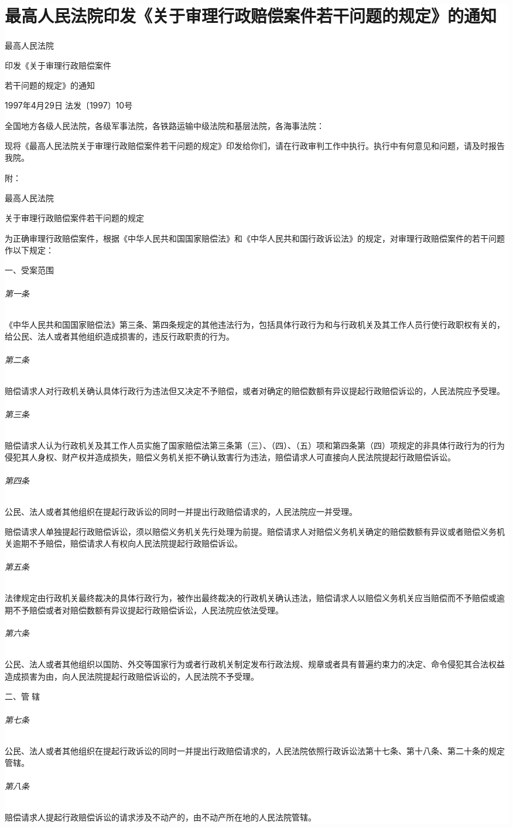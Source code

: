 # 最高人民法院印发《关于审理行政赔偿案件若干问题的规定》的通知



最高人民法院

印发《关于审理行政赔偿案件

若干问题的规定》的通知

1997年4月29日 法发〔1997〕10号

全国地方各级人民法院，各级军事法院，各铁路运输中级法院和基层法院，各海事法院：

现将《最高人民法院关于审理行政赔偿案件若干问题的规定》印发给你们，请在行政审判工作中执行。执行中有何意见和问题，请及时报告我院。

附：

最高人民法院

关于审理行政赔偿案件若干问题的规定

为正确审理行政赔偿案件，根据《中华人民共和国国家赔偿法》和《中华人民共和国行政诉讼法》的规定，对审理行政赔偿案件的若干问题作以下规定：

一、受案范围

###### 第一条

《中华人民共和国国家赔偿法》第三条、第四条规定的其他违法行为，包括具体行政行为和与行政机关及其工作人员行使行政职权有关的，给公民、法人或者其他组织造成损害的，违反行政职责的行为。

###### 第二条

赔偿请求人对行政机关确认具体行政行为违法但又决定不予赔偿，或者对确定的赔偿数额有异议提起行政赔偿诉讼的，人民法院应予受理。

###### 第三条

赔偿请求人认为行政机关及其工作人员实施了国家赔偿法第三条第（三）、（四）、（五）项和第四条第（四）项规定的非具体行政行为的行为侵犯其人身权、财产权并造成损失，赔偿义务机关拒不确认致害行为违法，赔偿请求人可直接向人民法院提起行政赔偿诉讼。

###### 第四条

公民、法人或者其他组织在提起行政诉讼的同时一并提出行政赔偿请求的，人民法院应一并受理。

赔偿请求人单独提起行政赔偿诉讼，须以赔偿义务机关先行处理为前提。赔偿请求人对赔偿义务机关确定的赔偿数额有异议或者赔偿义务机关逾期不予赔偿，赔偿请求人有权向人民法院提起行政赔偿诉讼。

###### 第五条

法律规定由行政机关最终裁决的具体行政行为，被作出最终裁决的行政机关确认违法，赔偿请求人以赔偿义务机关应当赔偿而不予赔偿或逾期不予赔偿或者对赔偿数额有异议提起行政赔偿诉讼，人民法院应依法受理。

###### 第六条

公民、法人或者其他组织以国防、外交等国家行为或者行政机关制定发布行政法规、规章或者具有普遍约束力的决定、命令侵犯其合法权益造成损害为由，向人民法院提起行政赔偿诉讼的，人民法院不予受理。

二、管 辖

###### 第七条

公民、法人或者其他组织在提起行政诉讼的同时一并提出行政赔偿请求的，人民法院依照行政诉讼法第十七条、第十八条、第二十条的规定管辖。

###### 第八条

赔偿请求人提起行政赔偿诉讼的请求涉及不动产的，由不动产所在地的人民法院管辖。
